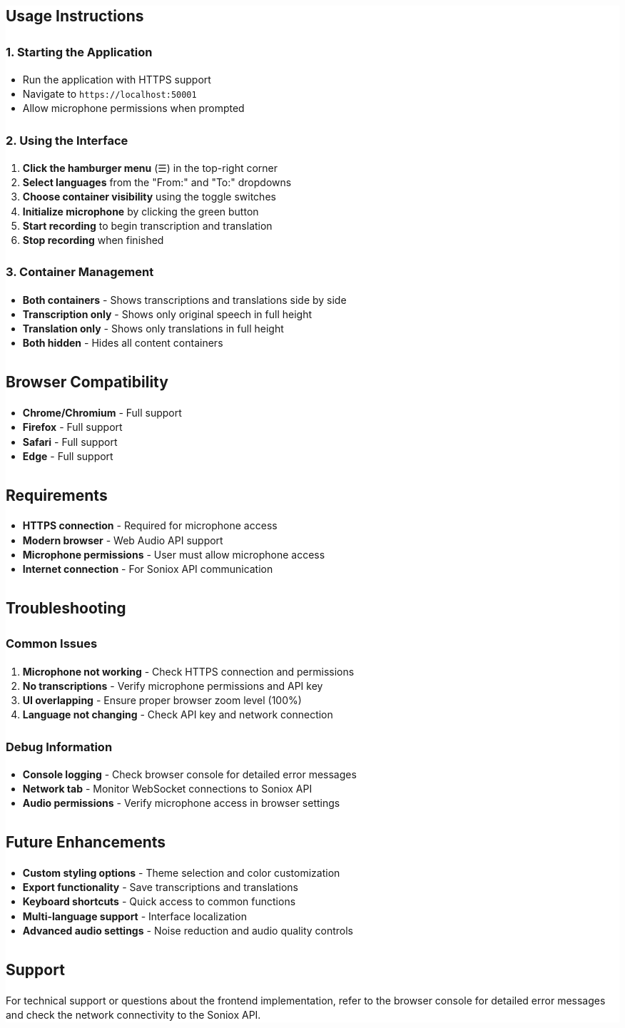 ## Usage Instructions

### 1. Starting the Application
- Run the application with HTTPS support
- Navigate to `https://localhost:50001`
- Allow microphone permissions when prompted

### 2. Using the Interface
1. **Click the hamburger menu** (☰) in the top-right corner
2. **Select languages** from the "From:" and "To:" dropdowns
3. **Choose container visibility** using the toggle switches
4. **Initialize microphone** by clicking the green button
5. **Start recording** to begin transcription and translation
6. **Stop recording** when finished

### 3. Container Management
- **Both containers** - Shows transcriptions and translations side by side
- **Transcription only** - Shows only original speech in full height
- **Translation only** - Shows only translations in full height
- **Both hidden** - Hides all content containers

## Browser Compatibility
- **Chrome/Chromium** - Full support
- **Firefox** - Full support
- **Safari** - Full support
- **Edge** - Full support

## Requirements
- **HTTPS connection** - Required for microphone access
- **Modern browser** - Web Audio API support
- **Microphone permissions** - User must allow microphone access
- **Internet connection** - For Soniox API communication

## Troubleshooting

### Common Issues
1. **Microphone not working** - Check HTTPS connection and permissions
2. **No transcriptions** - Verify microphone permissions and API key
3. **UI overlapping** - Ensure proper browser zoom level (100%)
4. **Language not changing** - Check API key and network connection

### Debug Information
- **Console logging** - Check browser console for detailed error messages
- **Network tab** - Monitor WebSocket connections to Soniox API
- **Audio permissions** - Verify microphone access in browser settings

## Future Enhancements
- **Custom styling options** - Theme selection and color customization
- **Export functionality** - Save transcriptions and translations
- **Keyboard shortcuts** - Quick access to common functions
- **Multi-language support** - Interface localization
- **Advanced audio settings** - Noise reduction and audio quality controls

## Support
For technical support or questions about the frontend implementation, refer to the browser console for detailed error messages and check the network connectivity to the Soniox API.
